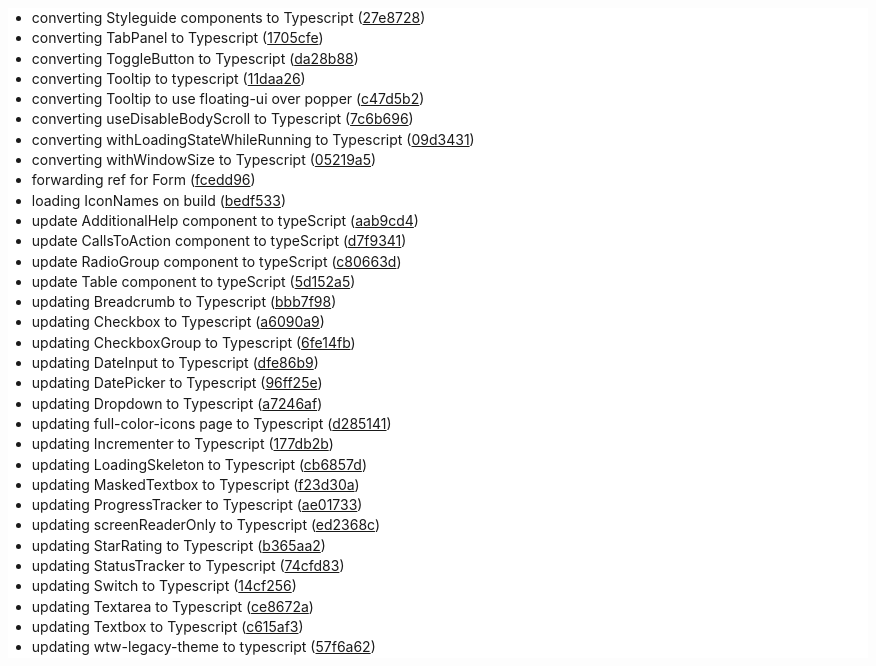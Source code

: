 - converting Styleguide components to Typescript ([27e8728](https://github.com/wtw-im/es-components/commit/27e872867508561bfba5b4ca827bcad369f0f626))
- converting TabPanel to Typescript ([1705cfe](https://github.com/wtw-im/es-components/commit/1705cfe1efdb6b6ae9300d854b77a668fc4dcced))
- converting ToggleButton to Typescript ([da28b88](https://github.com/wtw-im/es-components/commit/da28b88d12a1c1d477d501a14beeee1833ca67cb))
- converting Tooltip to typescript ([11daa26](https://github.com/wtw-im/es-components/commit/11daa2687d7e9499345de3126900ed99eb7e6bf6))
- converting Tooltip to use floating-ui over popper ([c47d5b2](https://github.com/wtw-im/es-components/commit/c47d5b2f768071e4333e1f7af37de33fedd16e3a))
- converting useDisableBodyScroll to Typescript ([7c6b696](https://github.com/wtw-im/es-components/commit/7c6b6961eab3285b69760bb72291d253c9e9526e))
- converting withLoadingStateWhileRunning to Typescript ([09d3431](https://github.com/wtw-im/es-components/commit/09d34310c0cd0227476cf41083fa86133901cd42))
- converting withWindowSize to Typescript ([05219a5](https://github.com/wtw-im/es-components/commit/05219a52e4f554335ce942184a1fc05a1ca52363))
- forwarding ref for Form ([fcedd96](https://github.com/wtw-im/es-components/commit/fcedd96d80dd4befdd0a48f31ace51ba4bf5e9c4))
- loading IconNames on build ([bedf533](https://github.com/wtw-im/es-components/commit/bedf533c9c4670de050e68c15fcce27c3783dc30))
- update AdditionalHelp component to typeScript ([aab9cd4](https://github.com/wtw-im/es-components/commit/aab9cd4c89e62282d1316058793e2a8a65f52280))
- update CallsToAction component to typeScript ([d7f9341](https://github.com/wtw-im/es-components/commit/d7f93417c05c1f9cbc5b57d103a81bd1285f1e35))
- update RadioGroup component to typeScript ([c80663d](https://github.com/wtw-im/es-components/commit/c80663ddc7335afbe4b4274716a8b07ccd26bf8b))
- update Table component to typeScript ([5d152a5](https://github.com/wtw-im/es-components/commit/5d152a5c06a21b806e8ee03503fc140cc83c6a81))
- updating Breadcrumb to Typescript ([bbb7f98](https://github.com/wtw-im/es-components/commit/bbb7f98267cee37d9cad9b7bca54c33f20e726a9))
- updating Checkbox to Typescript ([a6090a9](https://github.com/wtw-im/es-components/commit/a6090a964239fad2a73f52c2742ee22d9160acfa))
- updating CheckboxGroup to Typescript ([6fe14fb](https://github.com/wtw-im/es-components/commit/6fe14fbb3fbd60de241183ed84776e995bd4f83e))
- updating DateInput to Typescript ([dfe86b9](https://github.com/wtw-im/es-components/commit/dfe86b96ebfb8f568f384d47dd073833a534981c))
- updating DatePicker to Typescript ([96ff25e](https://github.com/wtw-im/es-components/commit/96ff25ed57baa437b8858b38f5515843f3bcffd9))
- updating Dropdown to Typescript ([a7246af](https://github.com/wtw-im/es-components/commit/a7246afe64f431484606f5d8c2f0c2b8d6f3797f))
- updating full-color-icons page to Typescript ([d285141](https://github.com/wtw-im/es-components/commit/d28514181d0fd018262153efbc8a735fc83dfaca))
- updating Incrementer to Typescript ([177db2b](https://github.com/wtw-im/es-components/commit/177db2b27d9d1188893f57006d00757d8cd5ad93))
- updating LoadingSkeleton to Typescript ([cb6857d](https://github.com/wtw-im/es-components/commit/cb6857d4013683d45e501d9068aa264ad4d550aa))
- updating MaskedTextbox to Typescript ([f23d30a](https://github.com/wtw-im/es-components/commit/f23d30ad7270909c2758136408c627bae14adc05))
- updating ProgressTracker to Typescript ([ae01733](https://github.com/wtw-im/es-components/commit/ae017334f93f93a104f543e7ac344eaba11f7d63))
- updating screenReaderOnly to Typescript ([ed2368c](https://github.com/wtw-im/es-components/commit/ed2368caa50ddd9a87342347740dc6b258e628e0))
- updating StarRating to Typescript ([b365aa2](https://github.com/wtw-im/es-components/commit/b365aa29078bad603350b94cbebadd9da7eb2c4f))
- updating StatusTracker to Typescript ([74cfd83](https://github.com/wtw-im/es-components/commit/74cfd83e4f048b3d7c8822094769bd395cb18944))
- updating Switch to Typescript ([14cf256](https://github.com/wtw-im/es-components/commit/14cf256d7977d78587346fa7db708f2a16bb7848))
- updating Textarea to Typescript ([ce8672a](https://github.com/wtw-im/es-components/commit/ce8672af134d752c7c69dca8c3723524d23e5563))
- updating Textbox to Typescript ([c615af3](https://github.com/wtw-im/es-components/commit/c615af3f2d3970b367ec2f9fab193d90fb537219))
- updating wtw-legacy-theme to typescript ([57f6a62](https://github.com/wtw-im/es-components/commit/57f6a625e97172df24837052dcbda5a01ab643cd))